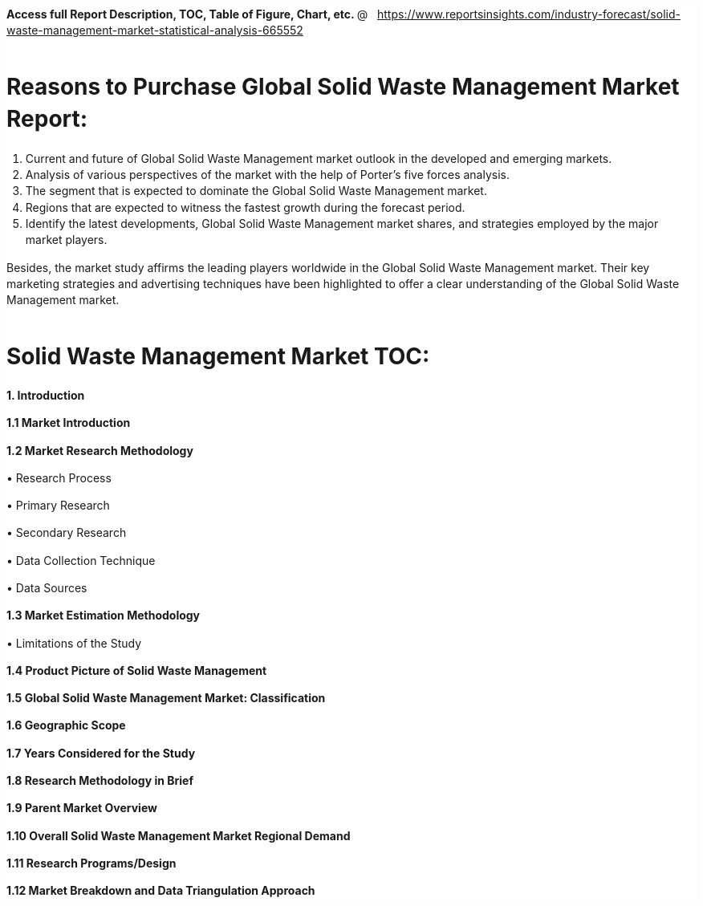 <strong>Access full Report Description, TOC, Table of Figure, Chart, etc. </strong>@   <a href=https://www.reportsinsights.com/industry-forecast/solid-waste-management-market-statistical-analysis-665552 style=color:#0000ff;>https://www.reportsinsights.com/industry-forecast/solid-waste-management-market-statistical-analysis-665552</a>

# <strong>Reasons to Purchase Global Solid Waste Management Market Report:</strong>
1. Current and future of Global Solid Waste Management market outlook in the developed and emerging markets.
2. Analysis of various perspectives of the market with the help of Porter’s five forces analysis.
3. The segment that is expected to dominate the Global Solid Waste Management market.
4. Regions that are expected to witness the fastest growth during the forecast period.
5. Identify the latest developments, Global Solid Waste Management market shares, and strategies employed by the major market players.

Besides, the market study affirms the leading players worldwide in the Global Solid Waste Management market. Their key marketing strategies and advertising techniques have been highlighted to offer a clear understanding of the Global Solid Waste Management market.

# <strong>Solid Waste Management Market TOC:</strong>

<strong>1. Introduction</strong>

<strong>1.1 Market Introduction</strong>

<strong>1.2 Market Research Methodology</strong>

• Research Process

• Primary Research

• Secondary Research

• Data Collection Technique

• Data Sources

<strong>1.3 Market Estimation Methodology</strong>

• Limitations of the Study

<strong>1.4 Product Picture of Solid Waste Management</strong>

<strong>1.5 Global Solid Waste Management Market: Classification</strong>

<strong>1.6 Geographic Scope</strong>

<strong>1.7 Years Considered for the Study</strong>

<strong>1.8 Research Methodology in Brief</strong>

<strong>1.9 Parent Market Overview</strong>

<strong>1.10 Overall Solid Waste Management Market Regional Demand</strong>

<strong>1.11 Research Programs/Design</strong>

<strong>1.12 Market Breakdown and Data Triangulation Approach</strong>
